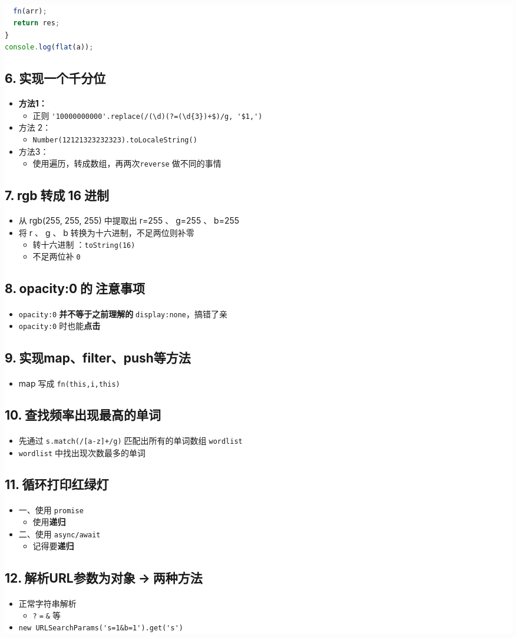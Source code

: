 ```javascript
  fn(arr);
  return res;
}
console.log(flat(a));
```

## 6. 实现一个千分位

- **方法1：**
	- 正则 `'10000000000'.replace(/(\d)(?=(\d{3})+$)/g, '$1,')`
- 方法 2：
	- `Number(12121323232323).toLocaleString()`
- 方法3：
	- 使用遍历，转成数组，再两次`reverse` 做不同的事情

## 7. rgb 转成 16 进制

- 从 rgb(255, 255, 255) 中提取出 r=255 、 g=255 、 b=255
- 将 r 、 g 、 b 转换为十六进制，不足两位则补零
	- 转十六进制 ：`toString(16)`
	- 不足两位补 `0` 

## 8. opacity:0 的 注意事项

- `opacity:0` **并不等于之前理解的** `display:none`，搞错了亲
- `opacity:0` 时也能**点击**

## 9. 实现map、filter、push等方法

- map 写成 `fn(this,i,this)`

## 10. 查找频率出现最高的单词

- 先通过 `s.match(/[a-z]+/g)` 匹配出所有的单词数组 `wordlist`
- `wordlist` 中找出现次数最多的单词

## 11. 循环打印红绿灯

- 一、使用 `promise`
	- 使用**递归**
- 二、使用 `async/await`
	- 记得要**递归**

## 12. 解析URL参数为对象 → **两种方法**

- 正常字符串解析 
	- `?` `=` `&` 等
- `new URLSearchParams('s=1&b=1').get('s')`
